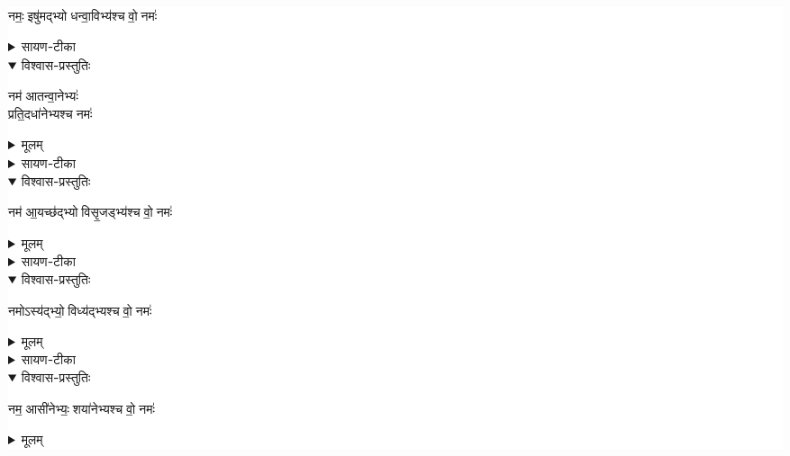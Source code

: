 नमः॒ इषु॑मद्‍भ्यो धन्वा॒विभ्य॑श्च वो॒ नमः॑
</details>
<details><summary>सायण-टीका</summary></details>
<details open><summary>विश्वास-प्रस्तुतिः</summary>

नम॑ आतन्वा॒नेभ्यः॑  
प्रति॒दधा॑नेभ्यश्‍च नमः॑
</details>
<details><summary>मूलम्</summary></details>
<details><summary>सायण-टीका</summary></details>
<details open><summary>विश्वास-प्रस्तुतिः</summary>

नम॑ आ॒यच्छ॑द्‍भ्यो विसृ॒जड्भ्य॑श्‍च वो॒ नमः॑
</details>
<details><summary>मूलम्</summary></details>
<details><summary>सायण-टीका</summary></details>
<details open><summary>विश्वास-प्रस्तुतिः</summary>

नमोऽस्य॑द्‍भ्यो॒ विध्य॑द्‍भ्यश्‍च वो॒ नमः॑
</details>
<details><summary>मूलम्</summary></details>
<details><summary>सायण-टीका</summary></details>
<details open><summary>विश्वास-प्रस्तुतिः</summary>

नम॒ आसी॑नेभ्यः॒ शया॑नेभ्यश्च वो॒ नमः॑
</details>
<details><summary>मूलम्</summary>
